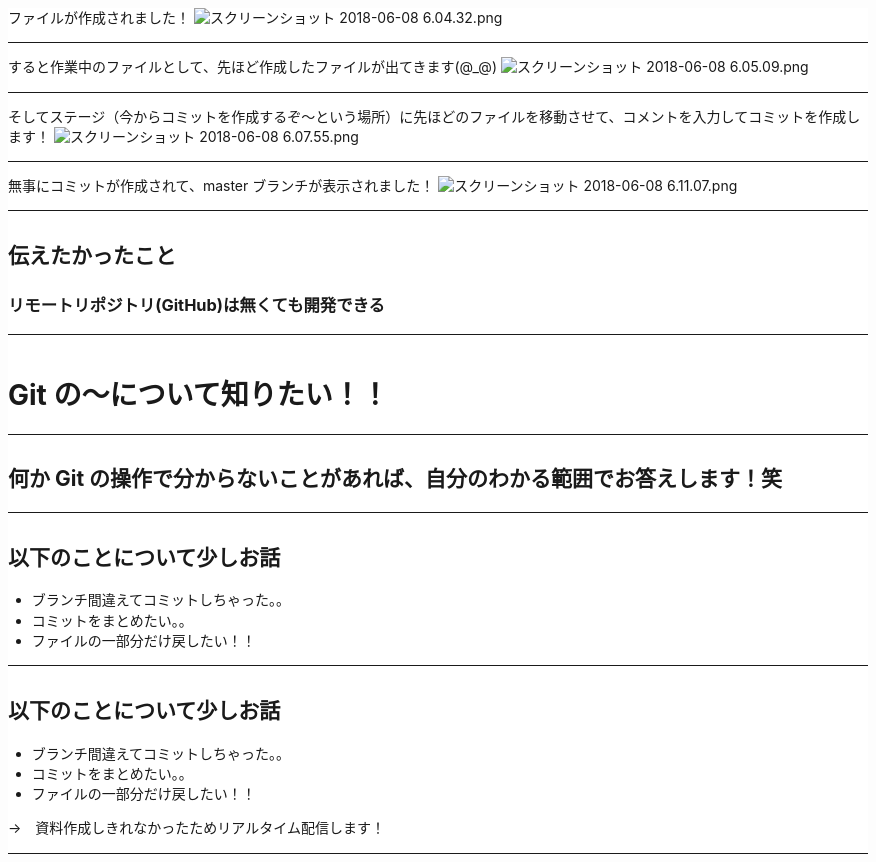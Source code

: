 ファイルが作成されました！
<img width="882" alt="スクリーンショット 2018-06-08 6.04.32.png" src="https://qiita-image-store.s3.amazonaws.com/0/165251/ebc3cd60-49ff-df4e-51cd-7055923db37d.png">

---

すると作業中のファイルとして、先ほど作成したファイルが出てきます(@_@)
<img width="1162" alt="スクリーンショット 2018-06-08 6.05.09.png" src="https://qiita-image-store.s3.amazonaws.com/0/165251/1b739971-4867-bdae-ec3f-8eb0172e5f58.png">

---

そしてステージ（今からコミットを作成するぞ〜という場所）に先ほどのファイルを移動させて、コメントを入力してコミットを作成します！
<img width="1162" alt="スクリーンショット 2018-06-08 6.07.55.png" src="https://qiita-image-store.s3.amazonaws.com/0/165251/bc2f1ed9-1c2d-68c6-3c7e-38102db558ad.png">

---

無事にコミットが作成されて、master ブランチが表示されました！
<img width="1162" alt="スクリーンショット 2018-06-08 6.11.07.png" src="https://qiita-image-store.s3.amazonaws.com/0/165251/4d49089d-fd60-aee7-f457-acc6f8ebb2d7.png">

---

## 伝えたかったこと
### リモートリポジトリ(GitHub)は無くても開発できる

---

# Git の〜について知りたい！！

---

## 何か Git の操作で分からないことがあれば、自分のわかる範囲でお答えします！笑

---

## 以下のことについて少しお話

- ブランチ間違えてコミットしちゃった。。
- コミットをまとめたい。。
- ファイルの一部分だけ戻したい！！

---

## 以下のことについて少しお話

- ブランチ間違えてコミットしちゃった。。
- コミットをまとめたい。。
- ファイルの一部分だけ戻したい！！

→　資料作成しきれなかったためリアルタイム配信します！

---